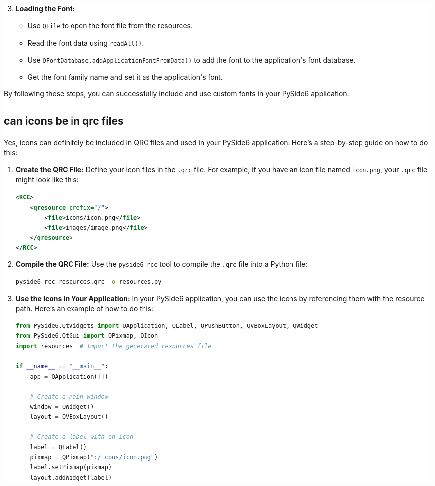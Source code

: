 3. **Loading the Font:**
    
    - Use `QFile` to open the font file from the resources.
        
    - Read the font data using `readAll()`.
        
    - Use `QFontDatabase.addApplicationFontFromData()` to add the font to the application's font database.
        
    - Get the font family name and set it as the application's font.
        

By following these steps, you can successfully include and use custom fonts in your PySide6 application.


## can icons be in qrc files

Yes, icons can definitely be included in QRC files and used in your PySide6 application. Here’s a step-by-step guide on how to do this:

1. **Create the QRC File:** Define your icon files in the `.qrc` file. For example, if you have an icon file named `icon.png`, your `.qrc` file might look like this:
    
    ``` xml
    <RCC>
        <qresource prefix="/">
            <file>icons/icon.png</file>
            <file>images/image.png</file>
        </qresource>
    </RCC>
    ```
    
2. **Compile the QRC File:** Use the `pyside6-rcc` tool to compile the `.qrc` file into a Python file:
    
    ``` bash
    pyside6-rcc resources.qrc -o resources.py
    ```
    
3. **Use the Icons in Your Application:** In your PySide6 application, you can use the icons by referencing them with the resource path. Here’s an example of how to do this:
    
    ``` python
    from PySide6.QtWidgets import QApplication, QLabel, QPushButton, QVBoxLayout, QWidget
    from PySide6.QtGui import QPixmap, QIcon
    import resources  # Import the generated resources file
    
    if __name__ == "__main__":
        app = QApplication([])
    
        # Create a main window
        window = QWidget()
        layout = QVBoxLayout()
    
        # Create a label with an icon
        label = QLabel()
        pixmap = QPixmap(":/icons/icon.png")
        label.setPixmap(pixmap)
        layout.addWidget(label)
    